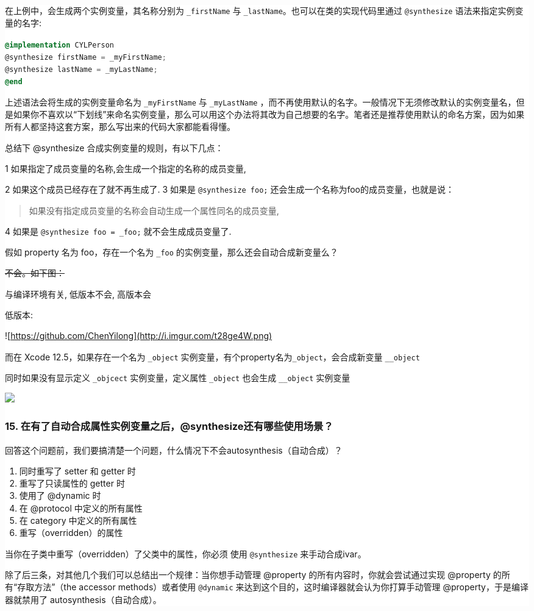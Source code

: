 
在上例中，会生成两个实例变量，其名称分别为
 `_firstName` 与 `_lastName`。也可以在类的实现代码里通过 `@synthesize` 语法来指定实例变量的名字:

```Objective-C
@implementation CYLPerson 
@synthesize firstName = _myFirstName; 
@synthesize lastName = _myLastName; 
@end 
```



上述语法会将生成的实例变量命名为 `_myFirstName` 与 `_myLastName` ，而不再使用默认的名字。一般情况下无须修改默认的实例变量名，但是如果你不喜欢以“下划线”来命名实例变量，那么可以用这个办法将其改为自己想要的名字。笔者还是推荐使用默认的命名方案，因为如果所有人都坚持这套方案，那么写出来的代码大家都能看得懂。

总结下 @synthesize 合成实例变量的规则，有以下几点：


 1 如果指定了成员变量的名称,会生成一个指定的名称的成员变量,

 2 如果这个成员已经存在了就不再生成了.
 3 如果是 `@synthesize foo;` 还会生成一个名称为foo的成员变量，也就是说：

 > 如果没有指定成员变量的名称会自动生成一个属性同名的成员变量,



 4 如果是 `@synthesize foo = _foo;` 就不会生成成员变量了.

假如 property 名为 foo，存在一个名为 `_foo` 的实例变量，那么还会自动合成新变量么？

 <p><del>不会。如下图：</del></p>

与编译环境有关, 低版本不会, 高版本会

低版本:

![https://github.com/ChenYilong](http://i.imgur.com/t28ge4W.png)


而在 Xcode 12.5，如果存在一个名为 `_object` 实例变量，有个property名为`_object`，会合成新变量 `__object`

同时如果没有显示定义 `_objcect` 实例变量，定义属性 `_object` 也会生成 `__object` 实例变量

![](https://i.loli.net/2021/08/31/okeqdpgbRt1u74V.png)



### 15. 在有了自动合成属性实例变量之后，@synthesize还有哪些使用场景？

回答这个问题前，我们要搞清楚一个问题，什么情况下不会autosynthesis（自动合成）？

 1. 同时重写了 setter 和 getter 时
 2. 重写了只读属性的 getter 时
 3. 使用了 @dynamic 时
 4. 在 @protocol 中定义的所有属性
 5. 在 category 中定义的所有属性
 6. 重写（overridden）的属性 

 当你在子类中重写（overridden）了父类中的属性，你必须 使用 `@synthesize` 来手动合成ivar。

除了后三条，对其他几个我们可以总结出一个规律：当你想手动管理 @property 的所有内容时，你就会尝试通过实现 @property 的所有“存取方法”（the accessor methods）或者使用 `@dynamic` 来达到这个目的，这时编译器就会认为你打算手动管理 @property，于是编译器就禁用了 autosynthesis（自动合成）。
